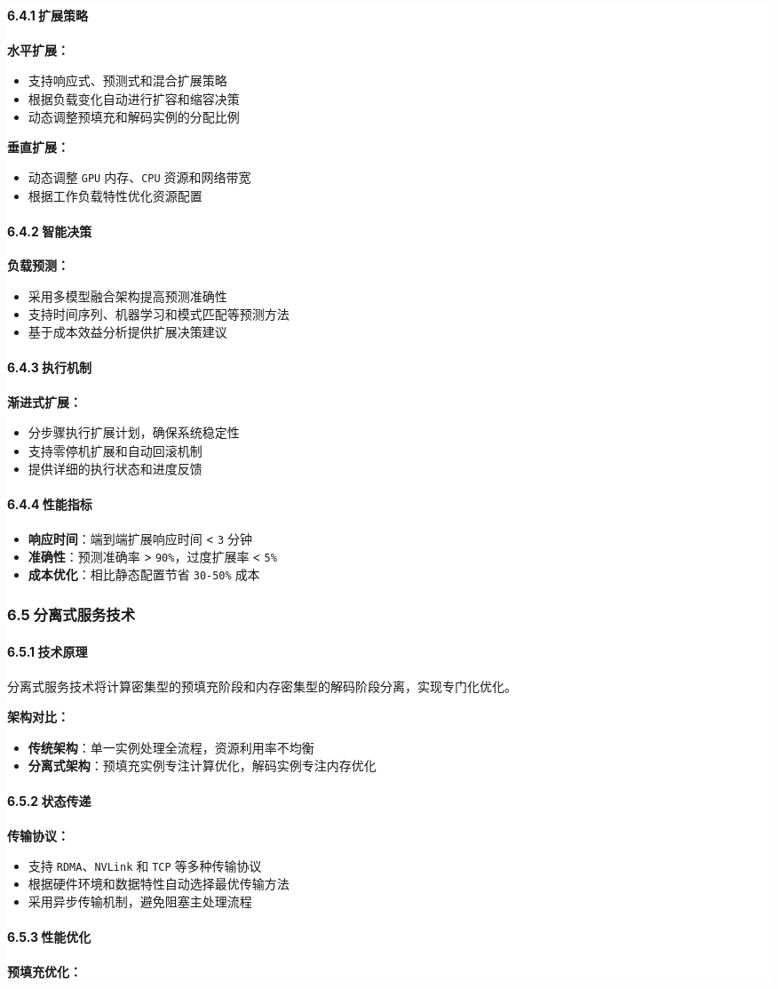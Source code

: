 #### 6.4.1 扩展策略

**水平扩展：**

- 支持响应式、预测式和混合扩展策略
- 根据负载变化自动进行扩容和缩容决策
- 动态调整预填充和解码实例的分配比例

**垂直扩展：**

- 动态调整 `GPU` 内存、`CPU` 资源和网络带宽
- 根据工作负载特性优化资源配置

#### 6.4.2 智能决策

**负载预测：**

- 采用多模型融合架构提高预测准确性
- 支持时间序列、机器学习和模式匹配等预测方法
- 基于成本效益分析提供扩展决策建议

#### 6.4.3 执行机制

**渐进式扩展：**

- 分步骤执行扩展计划，确保系统稳定性
- 支持零停机扩展和自动回滚机制
- 提供详细的执行状态和进度反馈

#### 6.4.4 性能指标

- **响应时间**：端到端扩展响应时间 < `3` 分钟
- **准确性**：预测准确率 > `90%`，过度扩展率 < `5%`
- **成本优化**：相比静态配置节省 `30-50%` 成本

### 6.5 分离式服务技术

#### 6.5.1 技术原理

分离式服务技术将计算密集型的预填充阶段和内存密集型的解码阶段分离，实现专门化优化。

**架构对比：**

- **传统架构**：单一实例处理全流程，资源利用率不均衡
- **分离式架构**：预填充实例专注计算优化，解码实例专注内存优化

#### 6.5.2 状态传递

**传输协议：**

- 支持 `RDMA`、`NVLink` 和 `TCP` 等多种传输协议
- 根据硬件环境和数据特性自动选择最优传输方法
- 采用异步传输机制，避免阻塞主处理流程

#### 6.5.3 性能优化

**预填充优化：**
